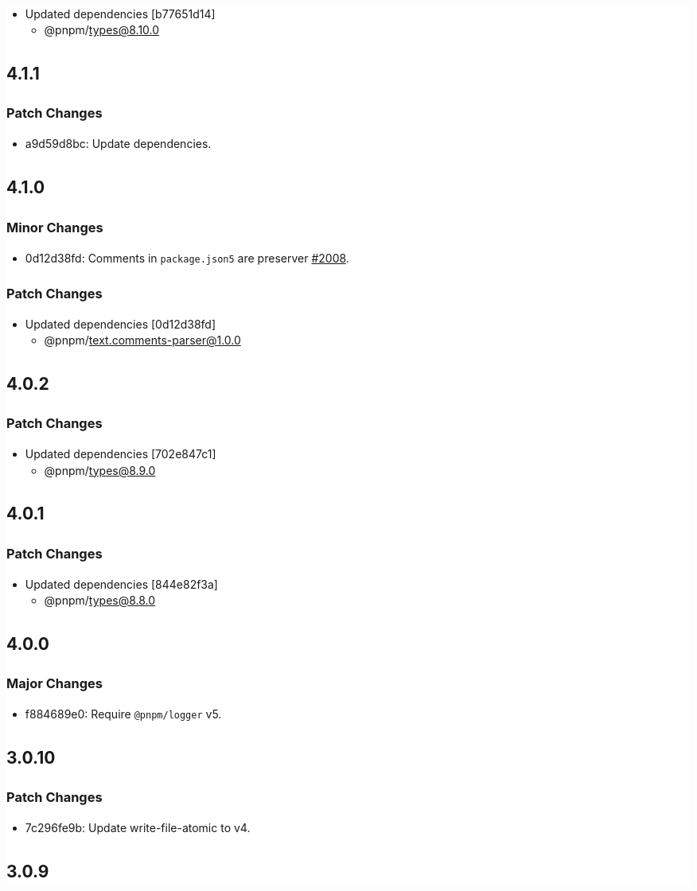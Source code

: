 - Updated dependencies [b77651d14]
  - @pnpm/types@8.10.0

## 4.1.1

### Patch Changes

- a9d59d8bc: Update dependencies.

## 4.1.0

### Minor Changes

- 0d12d38fd: Comments in `package.json5` are preserver [#2008](https://github.com/pnpm/pnpm/issues/2008).

### Patch Changes

- Updated dependencies [0d12d38fd]
  - @pnpm/text.comments-parser@1.0.0

## 4.0.2

### Patch Changes

- Updated dependencies [702e847c1]
  - @pnpm/types@8.9.0

## 4.0.1

### Patch Changes

- Updated dependencies [844e82f3a]
  - @pnpm/types@8.8.0

## 4.0.0

### Major Changes

- f884689e0: Require `@pnpm/logger` v5.

## 3.0.10

### Patch Changes

- 7c296fe9b: Update write-file-atomic to v4.

## 3.0.9
